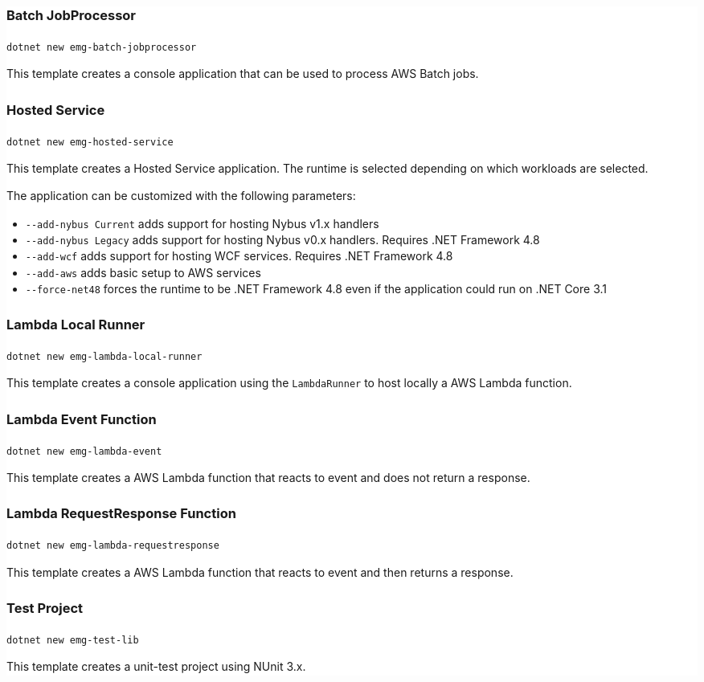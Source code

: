 ### Batch JobProcessor

```
dotnet new emg-batch-jobprocessor
```

This template creates a console application that can be used to process AWS Batch jobs.

### Hosted Service

```
dotnet new emg-hosted-service
```

This template creates a Hosted Service application. The runtime is selected depending on which workloads are selected.

The application can be customized with the following parameters:
* `--add-nybus Current` adds support for hosting Nybus v1.x handlers
* `--add-nybus Legacy` adds support for hosting Nybus v0.x handlers. Requires .NET Framework 4.8
* `--add-wcf` adds support for hosting WCF services. Requires .NET Framework 4.8
* `--add-aws` adds basic setup to AWS services
* `--force-net48` forces the runtime to be .NET Framework 4.8 even if the application could run on .NET Core 3.1

### Lambda Local Runner

```
dotnet new emg-lambda-local-runner
```

This template creates a console application using the `LambdaRunner` to host locally a AWS Lambda function.

### Lambda Event Function

```
dotnet new emg-lambda-event
```

This template creates a AWS Lambda function that reacts to event and does not return a response.

### Lambda RequestResponse Function

```
dotnet new emg-lambda-requestresponse
```

This template creates a AWS Lambda function that reacts to event and then returns a response.

### Test Project

```
dotnet new emg-test-lib
```

This template creates a unit-test project using NUnit 3.x.
